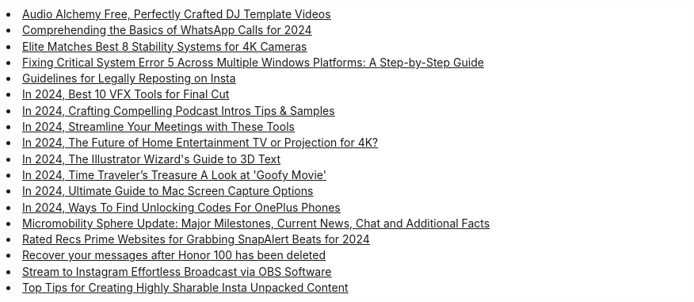 <li><a href="https://youtube-sure.techidaily.com/-alchemy-free-perfectly-crafted-dj-template-videos/"><u>Audio Alchemy Free, Perfectly Crafted DJ Template Videos</u></a></li>
<li><a href="https://fox-blue.techidaily.com/comprehending-the-basics-of-whatsapp-calls-for-2024/"><u>Comprehending the Basics of WhatsApp Calls for 2024</u></a></li>
<li><a href="https://fox-blue.techidaily.com/elite-matches-best-8-stability-systems-for-4k-cameras/"><u>Elite Matches Best 8 Stability Systems for 4K Cameras</u></a></li>
<li><a href="https://win-howtos.techidaily.com/fixing-critical-system-error-5-across-multiple-windows-platforms-a-step-by-step-guide/"><u>Fixing Critical System Error 5 Across Multiple Windows Platforms: A Step-by-Step Guide</u></a></li>
<li><a href="https://instagram-video-recordings.techidaily.com/guidelines-for-legally-reposting-on-insta/"><u>Guidelines for Legally Reposting on Insta</u></a></li>
<li><a href="https://fox-cloud.techidaily.com/in-2024-best-10-vfx-tools-for-final-cut/"><u>In 2024, Best 10 VFX Tools for Final Cut</u></a></li>
<li><a href="https://fox-blue.techidaily.com/in-2024-crafting-compelling-podcast-intros-tips-and-samples/"><u>In 2024, Crafting Compelling Podcast Intros Tips & Samples</u></a></li>
<li><a href="https://on-screen-recording.techidaily.com/in-2024-streamline-your-meetings-with-these-tools/"><u>In 2024, Streamline Your Meetings with These Tools</u></a></li>
<li><a href="https://some-guidance.techidaily.com/in-2024-the-future-of-home-entertainment-tv-or-projection-for-4k/"><u>In 2024, The Future of Home Entertainment TV or Projection for 4K?</u></a></li>
<li><a href="https://some-skills.techidaily.com/in-2024-the-illustrator-wizards-guide-to-3d-text/"><u>In 2024, The Illustrator Wizard's Guide to 3D Text</u></a></li>
<li><a href="https://some-guidance.techidaily.com/in-2024-time-travelers-treasure-a-look-at-goofy-movie/"><u>In 2024, Time Traveler’s Treasure A Look at 'Goofy Movie'</u></a></li>
<li><a href="https://video-screen-grab.techidaily.com/in-2024-ultimate-guide-to-mac-screen-capture-options/"><u>In 2024, Ultimate Guide to Mac Screen Capture Options</u></a></li>
<li><a href="https://sim-unlock.techidaily.com/in-2024-ways-to-find-unlocking-codes-for-oneplus-phones-by-drfone-android/"><u>In 2024, Ways To Find Unlocking Codes For OnePlus Phones</u></a></li>
<li><a href="https://tech-recovery.techidaily.com/micromobility-sphere-update-major-milestones-current-news-chat-and-additional-facts/"><u>Micromobility Sphere Update: Major Milestones, Current News, Chat and Additional Facts</u></a></li>
<li><a href="https://fox-blue.techidaily.com/rated-recs-prime-websites-for-grabbing-snapalert-beats-for-2024/"><u>Rated Recs Prime Websites for Grabbing SnapAlert Beats for 2024</u></a></li>
<li><a href="https://review-topics.techidaily.com/recover-your-messages-after-honor-100-has-been-deleted-by-fonelab-android-recover-messages/"><u>Recover your messages after Honor 100 has been deleted</u></a></li>
<li><a href="https://screen-recording.techidaily.com/stream-to-instagram-effortless-broadcast-via-obs-software/"><u>Stream to Instagram Effortless Broadcast via OBS Software</u></a></li>
<li><a href="https://fox-blue.techidaily.com/top-tips-for-creating-highly-sharable-insta-unpacked-content/"><u>Top Tips for Creating Highly Sharable Insta Unpacked Content</u></a></li>
</ul></div>
